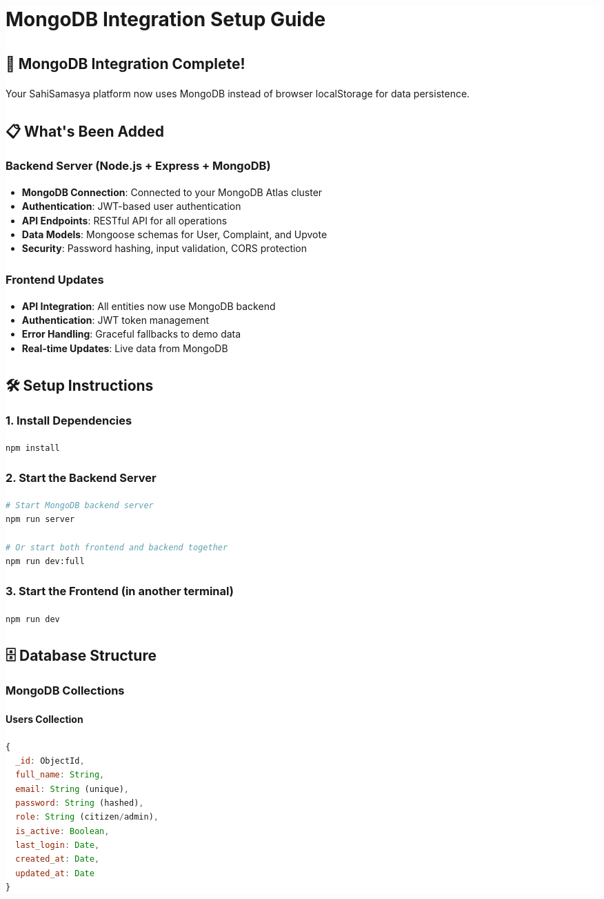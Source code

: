 # MongoDB Integration Setup Guide

## 🚀 **MongoDB Integration Complete!**

Your SahiSamasya platform now uses MongoDB instead of browser localStorage for data persistence.

## 📋 **What's Been Added**

### **Backend Server (Node.js + Express + MongoDB)**
- **MongoDB Connection**: Connected to your MongoDB Atlas cluster
- **Authentication**: JWT-based user authentication
- **API Endpoints**: RESTful API for all operations
- **Data Models**: Mongoose schemas for User, Complaint, and Upvote
- **Security**: Password hashing, input validation, CORS protection

### **Frontend Updates**
- **API Integration**: All entities now use MongoDB backend
- **Authentication**: JWT token management
- **Error Handling**: Graceful fallbacks to demo data
- **Real-time Updates**: Live data from MongoDB

## 🛠️ **Setup Instructions**

### **1. Install Dependencies**
```bash
npm install
```

### **2. Start the Backend Server**
```bash
# Start MongoDB backend server
npm run server

# Or start both frontend and backend together
npm run dev:full
```

### **3. Start the Frontend (in another terminal)**
```bash
npm run dev
```

## 🗄️ **Database Structure**

### **MongoDB Collections**

#### **Users Collection**
```javascript
{
  _id: ObjectId,
  full_name: String,
  email: String (unique),
  password: String (hashed),
  role: String (citizen/admin),
  is_active: Boolean,
  last_login: Date,
  created_at: Date,
  updated_at: Date
}
```